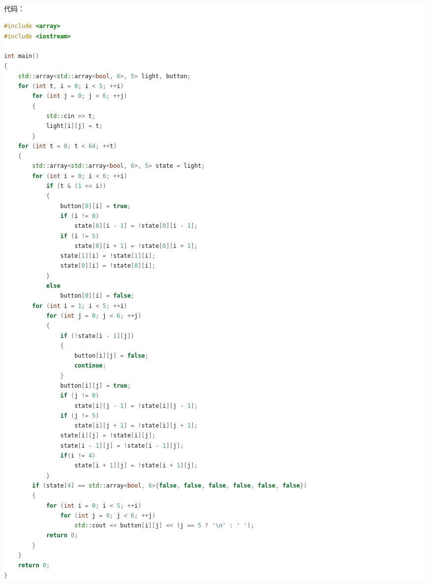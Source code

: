代码：

```c++
#include <array>
#include <iostream>

int main()
{
    std::array<std::array<bool, 6>, 5> light, button;
    for (int t, i = 0; i < 5; ++i)
        for (int j = 0; j < 6; ++j)
        {
            std::cin >> t;
            light[i][j] = t;
        }
    for (int t = 0; t < 64; ++t)
    {
        std::array<std::array<bool, 6>, 5> state = light;
        for (int i = 0; i < 6; ++i)
            if (t & (1 << i))
            {
                button[0][i] = true;
                if (i != 0)
                    state[0][i - 1] = !state[0][i - 1];
                if (i != 5)
                    state[0][i + 1] = !state[0][i + 1];
                state[1][i] = !state[1][i];
                state[0][i] = !state[0][i];
            }
            else
                button[0][i] = false;
        for (int i = 1; i < 5; ++i)
            for (int j = 0; j < 6; ++j)
            {
                if (!state[i - 1][j])
                {
                    button[i][j] = false;
                    continue;
                }
                button[i][j] = true;
                if (j != 0)
                    state[i][j - 1] = !state[i][j - 1];
                if (j != 5)
                    state[i][j + 1] = !state[i][j + 1];
                state[i][j] = !state[i][j];
                state[i - 1][j] = !state[i - 1][j];
                if(i != 4)
                    state[i + 1][j] = !state[i + 1][j];
            }
        if (state[4] == std::array<bool, 6>{false, false, false, false, false, false})
        {
            for (int i = 0; i < 5; ++i)
                for (int j = 0; j < 6; ++j)
                    std::cout << button[i][j] << (j == 5 ? '\n' : ' ');
            return 0;
        }
    }
    return 0;
}
```
